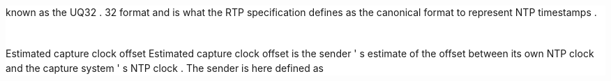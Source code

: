 known
as
the
UQ32
.
32
format
and
is
what
the
RTP
specification
defines
as
the
canonical
format
to
represent
NTP
timestamps
.
#
#
#
#
Estimated
capture
clock
offset
Estimated
capture
clock
offset
is
the
sender
'
s
estimate
of
the
offset
between
its
own
NTP
clock
and
the
capture
system
'
s
NTP
clock
.
The
sender
is
here
defined
as